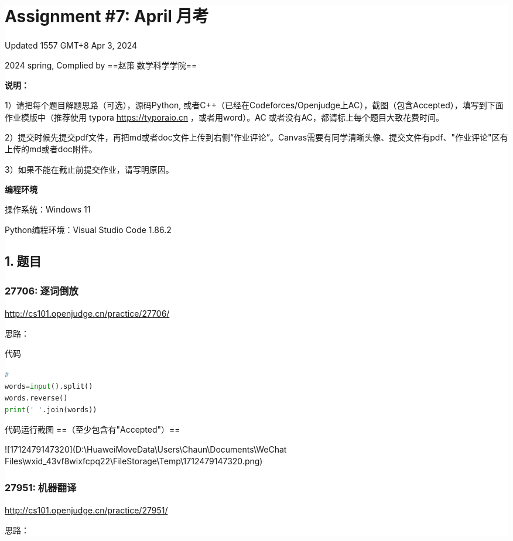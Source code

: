 # Assignment #7: April 月考

Updated 1557 GMT+8 Apr 3, 2024

2024 spring, Complied by ==赵策 数学科学学院==



**说明：**

1）请把每个题目解题思路（可选），源码Python, 或者C++（已经在Codeforces/Openjudge上AC），截图（包含Accepted），填写到下面作业模版中（推荐使用 typora https://typoraio.cn ，或者用word）。AC 或者没有AC，都请标上每个题目大致花费时间。

2）提交时候先提交pdf文件，再把md或者doc文件上传到右侧“作业评论”。Canvas需要有同学清晰头像、提交文件有pdf、"作业评论"区有上传的md或者doc附件。

3）如果不能在截止前提交作业，请写明原因。



**编程环境**

操作系统：Windows 11

Python编程环境：Visual Studio Code 1.86.2



## 1. 题目

### 27706: 逐词倒放

http://cs101.openjudge.cn/practice/27706/



思路：



代码

```python
# 
words=input().split()
words.reverse()
print(' '.join(words))
```



代码运行截图 ==（至少包含有"Accepted"）==

![1712479147320](D:\HuaweiMoveData\Users\Chaun\Documents\WeChat Files\wxid_43vf8wixfcpq22\FileStorage\Temp\1712479147320.png)



### 27951: 机器翻译

http://cs101.openjudge.cn/practice/27951/



思路：
